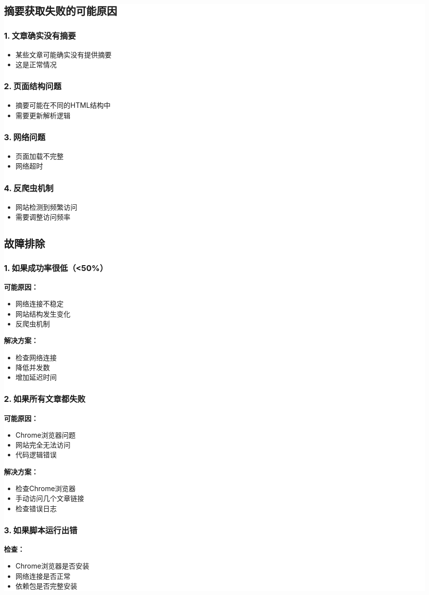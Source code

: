 ## 摘要获取失败的可能原因

### 1. 文章确实没有摘要
- 某些文章可能确实没有提供摘要
- 这是正常情况

### 2. 页面结构问题
- 摘要可能在不同的HTML结构中
- 需要更新解析逻辑

### 3. 网络问题
- 页面加载不完整
- 网络超时

### 4. 反爬虫机制
- 网站检测到频繁访问
- 需要调整访问频率

## 故障排除

### 1. 如果成功率很低（<50%）

**可能原因：**
- 网络连接不稳定
- 网站结构发生变化
- 反爬虫机制

**解决方案：**
- 检查网络连接
- 降低并发数
- 增加延迟时间

### 2. 如果所有文章都失败

**可能原因：**
- Chrome浏览器问题
- 网站完全无法访问
- 代码逻辑错误

**解决方案：**
- 检查Chrome浏览器
- 手动访问几个文章链接
- 检查错误日志

### 3. 如果脚本运行出错

**检查：**
- Chrome浏览器是否安装
- 网络连接是否正常
- 依赖包是否完整安装
